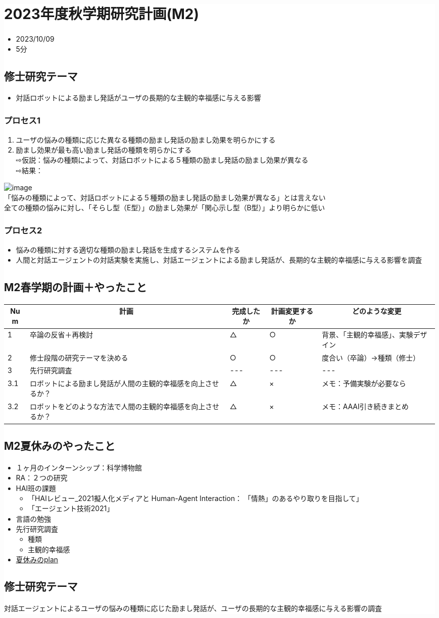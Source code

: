 # 2023年度秋学期研究計画(M2)
- 2023/10/09
- 5分

## 修士研究テーマ
- 対話ロボットによる励まし発話がユーザの長期的な主観的幸福感に与える影響
### プロセス1
1. ユーザの悩みの種類に応じた異なる種類の励まし発話の励まし効果を明らかにする
2. 励まし効果が最も高い励まし発話の種類を明らかにする
<br>⇨仮説：悩みの種類によって、対話ロボットによる５種類の励まし発話の励まし効果が異なる
<br>⇨結果：
<img width="993" alt="image" src="https://github.com/xiang-123/xiang123/assets/62456878/ea77e57a-ee87-4993-b08b-eb92554dc9b0">
<br>「悩みの種類によって、対話ロボットによる５種類の励まし発話の励まし効果が異なる」とは言えない
<br>全ての種類の悩みに対し、「そらし型（E型）」の励まし効果が「関心示し型（B型）」より明らかに低い

### プロセス2
- 悩みの種類に対する適切な種類の励まし発話を生成するシステムを作る
- 人間と対話エージェントの対話実験を実施し、対話エージェントによる励まし発話が、長期的な主観的幸福感に与える影響を調査


## M2春学期の計画＋やったこと
|Num|計画|完成したか|計画変更するか|どのような変更|
|---|---|---|---|---|
|1|卒論の反省＋再検討|△|○|背景、「主観的幸福感」、実験デザイン|
|2|修士段階の研究テーマを決める|○|○|度合い（卒論）→種類（修士）|
|3|先行研究調査|---|---|---|
|3.1|ロボットによる励まし発話が人間の主観的幸福感を向上させるか？|△|×|メモ：予備実験が必要なら|
|3.2|ロボットをどのような方法で人間の主観的幸福感を向上させるか？|△|×|メモ：AAAI引き続きまとめ|

## M2夏休みのやったこと
- １ヶ月のインターンシップ：科学博物館
- RA：２つの研究
- HAI班の課題
    - 「HAIレビュー_2021擬人化メディアと Human-Agent Interaction： 「情熱」のあるやり取りを目指して」
    - 「エージェント技術2021」
- 言語の勉強
- 先行研究調査
    - 種類
    - 主観的幸福感
- [夏休みのplan](https://github.com/kikuchiken-waseda/Xiang-Lingxuan/blob/master/M1/lecture/20220809summer_plan.md)

## 修士研究テーマ
対話エージェントによるユーザの悩みの種類に応じた励まし発話が、ユーザの長期的な主観的幸福感に与える影響の調査
